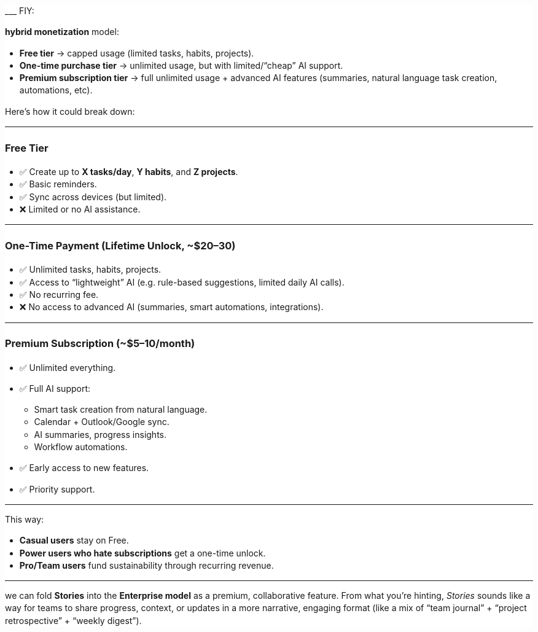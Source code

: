 ___ FIY:

**hybrid monetization** model:

* **Free tier** → capped usage (limited tasks, habits, projects).
* **One-time purchase tier** → unlimited usage, but with limited/“cheap” AI support.
* **Premium subscription tier** → full unlimited usage + advanced AI features (summaries, natural language task creation, automations, etc).

Here’s how it could break down:

---

### **Free Tier**

* ✅ Create up to **X tasks/day**, **Y habits**, and **Z projects**.
* ✅ Basic reminders.
* ✅ Sync across devices (but limited).
* ❌ Limited or no AI assistance.

---

### **One-Time Payment (Lifetime Unlock, ~$20–30)**

* ✅ Unlimited tasks, habits, projects.
* ✅ Access to “lightweight” AI (e.g. rule-based suggestions, limited daily AI calls).
* ✅ No recurring fee.
* ❌ No access to advanced AI (summaries, smart automations, integrations).

---

### **Premium Subscription (~$5–10/month)**

* ✅ Unlimited everything.
* ✅ Full AI support:

  * Smart task creation from natural language.
  * Calendar + Outlook/Google sync.
  * AI summaries, progress insights.
  * Workflow automations.
* ✅ Early access to new features.
* ✅ Priority support.

---

This way:

* **Casual users** stay on Free.
* **Power users who hate subscriptions** get a one-time unlock.
* **Pro/Team users** fund sustainability through recurring revenue.

---


we can fold **Stories** into the **Enterprise model** as a premium, collaborative feature.
From what you’re hinting, *Stories* sounds like a way for teams to share progress, context, or updates in a more narrative, engaging format (like a mix of “team journal” + “project retrospective” + “weekly digest”).
